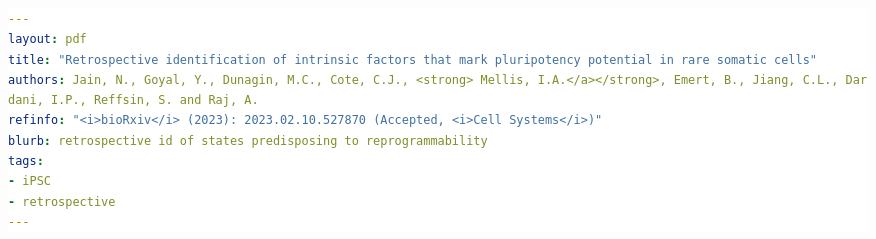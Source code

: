 ```yaml
---
layout: pdf
title: "Retrospective identification of intrinsic factors that mark pluripotency potential in rare somatic cells"
authors: Jain, N., Goyal, Y., Dunagin, M.C., Cote, C.J., <strong> Mellis, I.A.</a></strong>, Emert, B., Jiang, C.L., Dardani, I.P., Reffsin, S. and Raj, A.
refinfo: "<i>bioRxiv</i> (2023): 2023.02.10.527870 (Accepted, <i>Cell Systems</i>)"
blurb: retrospective id of states predisposing to reprogrammability
tags:
- iPSC
- retrospective
---
```


<iframe src="https://drive.google.com/file/d/10ChILt2VFVV8PyrullfcWsSyJP6yPJz7/preview#toolbar=1" width="100%" height="100%"></iframe>